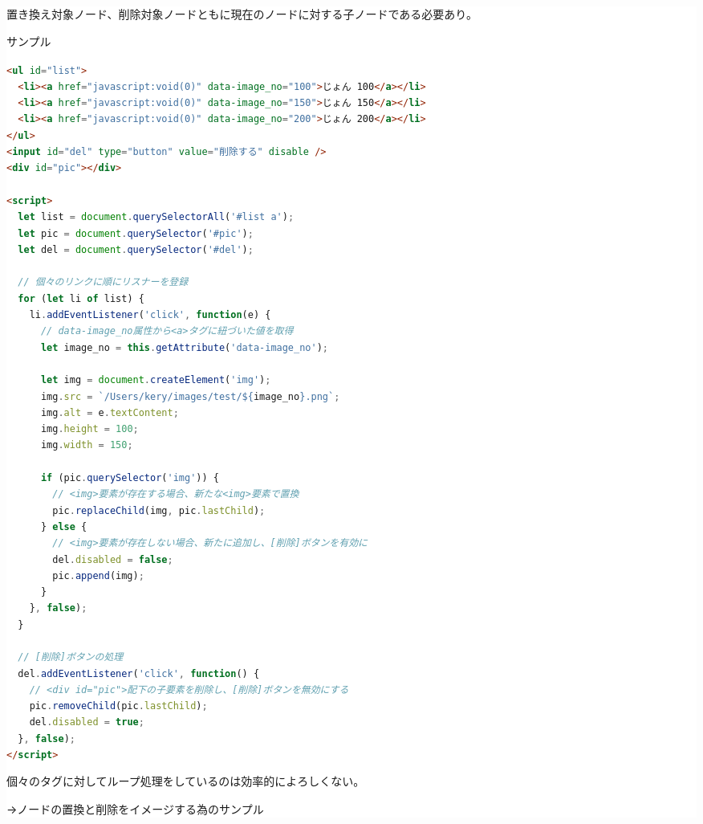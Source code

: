 置き換え対象ノード、削除対象ノードともに現在のノードに対する子ノードである必要あり。

サンプル

```html
<ul id="list">
  <li><a href="javascript:void(0)" data-image_no="100">じょん 100</a></li>
  <li><a href="javascript:void(0)" data-image_no="150">じょん 150</a></li>
  <li><a href="javascript:void(0)" data-image_no="200">じょん 200</a></li>
</ul>
<input id="del" type="button" value="削除する" disable />
<div id="pic"></div>

<script>
  let list = document.querySelectorAll('#list a');
  let pic = document.querySelector('#pic');
  let del = document.querySelector('#del');

  // 個々のリンクに順にリスナーを登録
  for (let li of list) {
    li.addEventListener('click', function(e) {
      // data-image_no属性から<a>タグに紐づいた値を取得
      let image_no = this.getAttribute('data-image_no');

      let img = document.createElement('img');
      img.src = `/Users/kery/images/test/${image_no}.png`;
      img.alt = e.textContent;
      img.height = 100;
      img.width = 150;

      if (pic.querySelector('img')) {
        // <img>要素が存在する場合、新たな<img>要素で置換
        pic.replaceChild(img, pic.lastChild);
      } else {
        // <img>要素が存在しない場合、新たに追加し、[削除]ボタンを有効に
        del.disabled = false;
        pic.append(img);
      }
    }, false);
  }

  // [削除]ボタンの処理
  del.addEventListener('click', function() {
    // <div id="pic">配下の子要素を削除し、[削除]ボタンを無効にする
    pic.removeChild(pic.lastChild);
    del.disabled = true;
  }, false);
</script>
```

個々の<a>タグに対してループ処理をしているのは効率的によろしくない。

→ノードの置換と削除をイメージする為のサンプル
